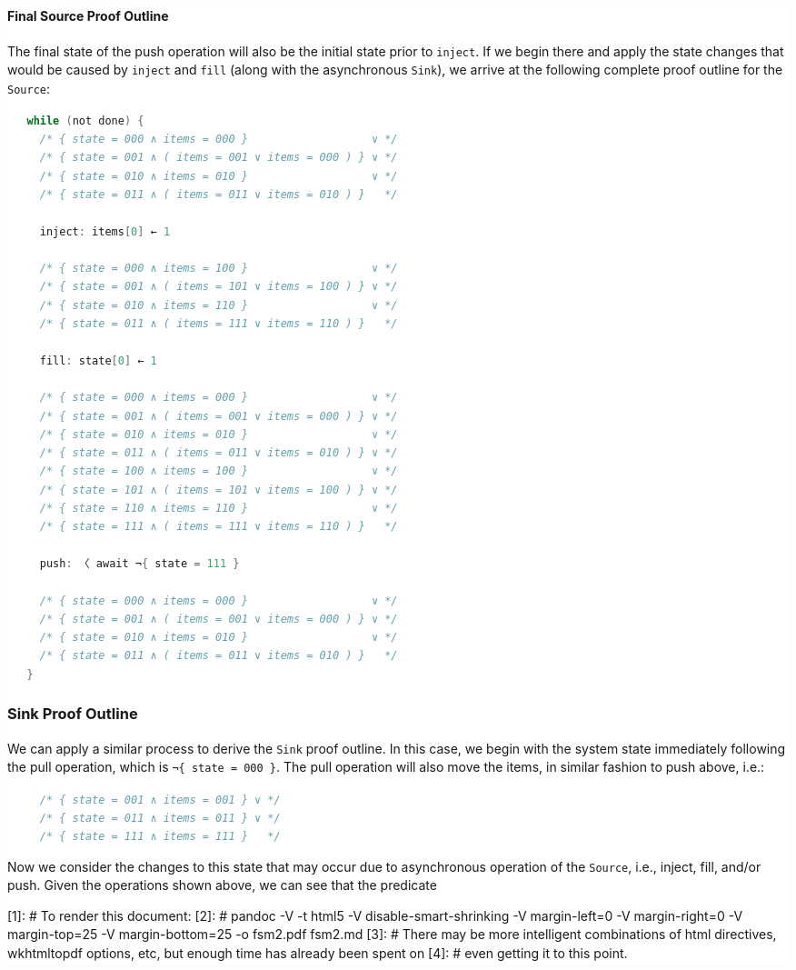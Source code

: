 #### Final Source Proof Outline

The final state of the push operation will also be the initial state prior to `inject`.
If we begin there and apply the state changes that would be caused by `inject` and `fill`
(along with the asynchronous `Sink`), we arrive at the following complete proof outline for the
`Source`:

```C
   while (not done) {
     /* { state = 000 ∧ items = 000 }                   ∨ */ 
     /* { state = 001 ∧ ( items = 001 ∨ items = 000 ) } ∨ */
     /* { state = 010 ∧ items = 010 }                   ∨ */
     /* { state = 011 ∧ ( items = 011 ∨ items = 010 ) }   */

     inject: items[0] ← 1

     /* { state = 000 ∧ items = 100 }                   ∨ */
     /* { state = 001 ∧ ( items = 101 ∨ items = 100 ) } ∨ */
     /* { state = 010 ∧ items = 110 }                   ∨ */
     /* { state = 011 ∧ ( items = 111 ∨ items = 110 ) }   */

     fill: state[0] ← 1

     /* { state = 000 ∧ items = 000 }                   ∨ */ 
     /* { state = 001 ∧ ( items = 001 ∨ items = 000 ) } ∨ */
     /* { state = 010 ∧ items = 010 }                   ∨ */
     /* { state = 011 ∧ ( items = 011 ∨ items = 010 ) } ∨ */
     /* { state = 100 ∧ items = 100 }                   ∨ */ 
     /* { state = 101 ∧ ( items = 101 ∨ items = 100 ) } ∨ */
     /* { state = 110 ∧ items = 110 }                   ∨ */
     /* { state = 111 ∧ ( items = 111 ∨ items = 110 ) }   */

     push: 〈 await ¬{ state = 111 } 

     /* { state = 000 ∧ items = 000 }                   ∨ */ 
     /* { state = 001 ∧ ( items = 001 ∨ items = 000 ) } ∨ */
     /* { state = 010 ∧ items = 010 }                   ∨ */
     /* { state = 011 ∧ ( items = 011 ∨ items = 010 ) }   */
   }
```



### Sink Proof Outline


We can apply a similar process to derive the `Sink` proof outline.  In this case, we begin with the system state immediately following the pull operation, which is 
`¬{ state = 000 }`.  The pull operation will also move the items, in similar fashion to push above, i.e.:

```C
     /* { state = 001 ∧ items = 001 } ∨ */
     /* { state = 011 ∧ items = 011 } ∨ */
     /* { state = 111 ∧ items = 111 }   */
```
Now we consider the changes to this state that may occur due to asynchronous operation of the `Source`, i.e., inject, fill, and/or push.
Given the operations shown above, we can see that the predicate 


[1]: # To render this document:
[2]: # pandoc -V -t html5  -V disable-smart-shrinking  -V margin-left=0 -V margin-right=0 -V margin-top=25  -V margin-bottom=25 -o fsm2.pdf fsm2.md
[3]: # There may be more intelligent combinations of html directives, wkhtmltopdf options, etc, but enough time has already been spent on 
[4]: # even getting it to this point.